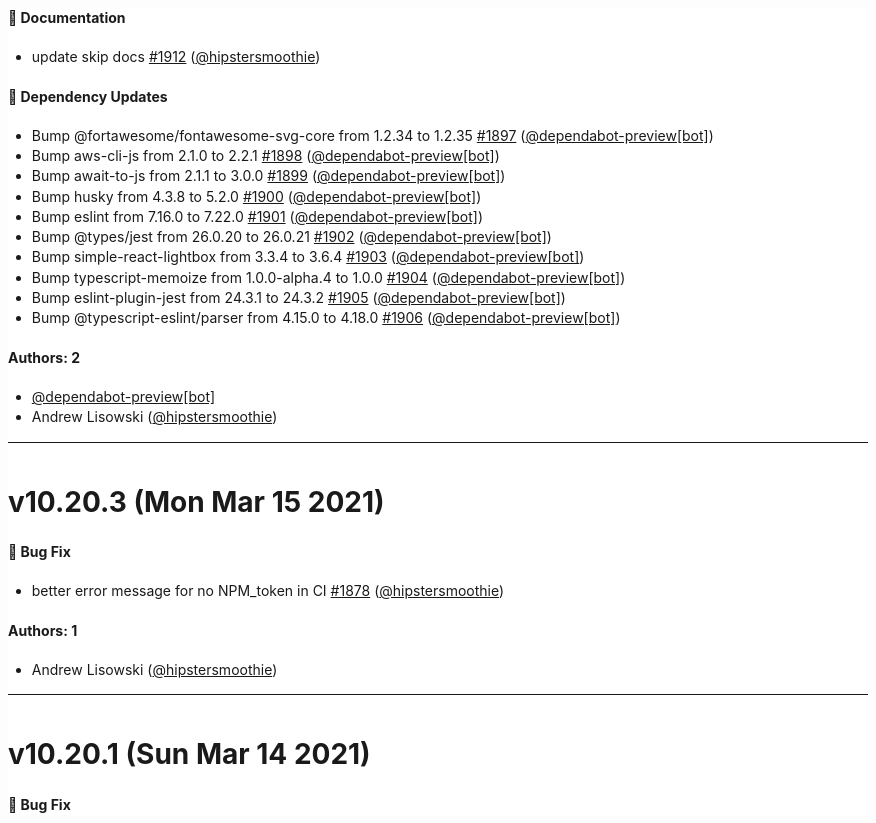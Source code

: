 #### 📝 Documentation

- update skip docs [#1912](https://github.com/intuit/auto/pull/1912) ([@hipstersmoothie](https://github.com/hipstersmoothie))

#### 🔩 Dependency Updates

- Bump @fortawesome/fontawesome-svg-core from 1.2.34 to 1.2.35 [#1897](https://github.com/intuit/auto/pull/1897) ([@dependabot-preview[bot]](https://github.com/dependabot-preview[bot]))
- Bump aws-cli-js from 2.1.0 to 2.2.1 [#1898](https://github.com/intuit/auto/pull/1898) ([@dependabot-preview[bot]](https://github.com/dependabot-preview[bot]))
- Bump await-to-js from 2.1.1 to 3.0.0 [#1899](https://github.com/intuit/auto/pull/1899) ([@dependabot-preview[bot]](https://github.com/dependabot-preview[bot]))
- Bump husky from 4.3.8 to 5.2.0 [#1900](https://github.com/intuit/auto/pull/1900) ([@dependabot-preview[bot]](https://github.com/dependabot-preview[bot]))
- Bump eslint from 7.16.0 to 7.22.0 [#1901](https://github.com/intuit/auto/pull/1901) ([@dependabot-preview[bot]](https://github.com/dependabot-preview[bot]))
- Bump @types/jest from 26.0.20 to 26.0.21 [#1902](https://github.com/intuit/auto/pull/1902) ([@dependabot-preview[bot]](https://github.com/dependabot-preview[bot]))
- Bump simple-react-lightbox from 3.3.4 to 3.6.4 [#1903](https://github.com/intuit/auto/pull/1903) ([@dependabot-preview[bot]](https://github.com/dependabot-preview[bot]))
- Bump typescript-memoize from 1.0.0-alpha.4 to 1.0.0 [#1904](https://github.com/intuit/auto/pull/1904) ([@dependabot-preview[bot]](https://github.com/dependabot-preview[bot]))
- Bump eslint-plugin-jest from 24.3.1 to 24.3.2 [#1905](https://github.com/intuit/auto/pull/1905) ([@dependabot-preview[bot]](https://github.com/dependabot-preview[bot]))
- Bump @typescript-eslint/parser from 4.15.0 to 4.18.0 [#1906](https://github.com/intuit/auto/pull/1906) ([@dependabot-preview[bot]](https://github.com/dependabot-preview[bot]))

#### Authors: 2

- [@dependabot-preview[bot]](https://github.com/dependabot-preview[bot])
- Andrew Lisowski ([@hipstersmoothie](https://github.com/hipstersmoothie))

---

# v10.20.3 (Mon Mar 15 2021)

#### 🐛 Bug Fix

- better error message for no NPM_token in CI [#1878](https://github.com/intuit/auto/pull/1878) ([@hipstersmoothie](https://github.com/hipstersmoothie))

#### Authors: 1

- Andrew Lisowski ([@hipstersmoothie](https://github.com/hipstersmoothie))

---

# v10.20.1 (Sun Mar 14 2021)

#### 🐛 Bug Fix
